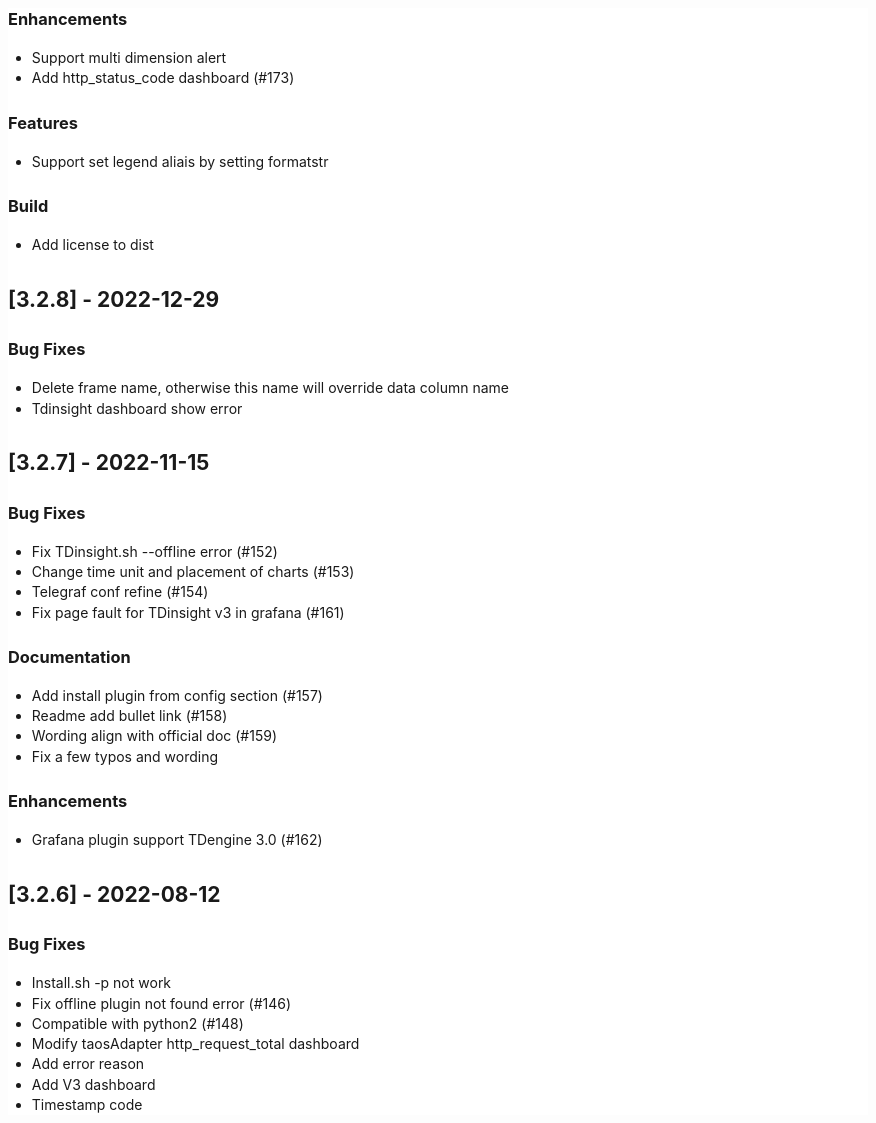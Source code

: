 ### Enhancements

- Support multi dimension alert
- Add http_status_code dashboard (#173)

### Features

- Support set legend aliais by setting formatstr

### Build

- Add license to dist

## [3.2.8] - 2022-12-29

### Bug Fixes

- Delete frame name, otherwise this name will override data column name
- Tdinsight dashboard show error

## [3.2.7] - 2022-11-15

### Bug Fixes

- Fix TDinsight.sh --offline error (#152)
- Change time unit and placement of charts (#153)
- Telegraf conf refine (#154)
- Fix page fault for TDinsight v3 in grafana (#161)

### Documentation

- Add install plugin from config section (#157)
- Readme add bullet link (#158)
- Wording align with official doc (#159)
- Fix a few typos and wording

### Enhancements

- Grafana plugin support TDengine 3.0 (#162)

## [3.2.6] - 2022-08-12

### Bug Fixes

- Install.sh -p not work
- Fix offline plugin not found error (#146)
- Compatible with python2 (#148)
- Modify taosAdapter http_request_total dashboard
- Add error reason
- Add V3 dashboard
- Timestamp code
